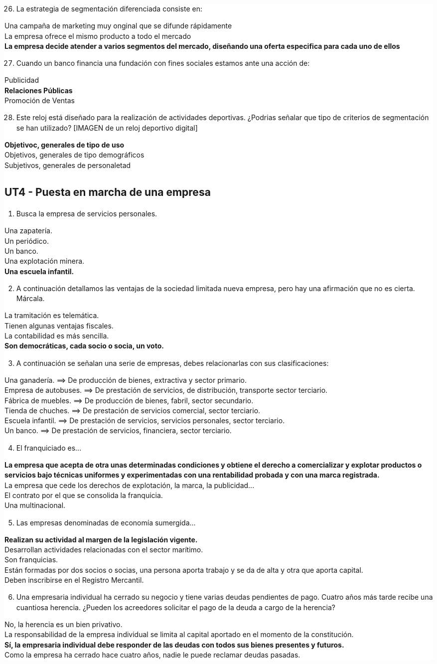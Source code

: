 26. La estrategia de segmentación diferenciada consiste en:

Una campaña de marketing muy onginal que se difunde rápidamente <br> La empresa ofrece el mismo producto a todo el mercado <br> **La empresa decide atender a varios segmentos del mercado, diseñando una oferta especifica para cada uno de ellos**

27. Cuando un banco financia una fundación con fines sociales estamos ante una acción de:

Publicidad <br> **Relaciones Públicas** <br> Promoción de Ventas

28. Este reloj está diseñado para la realización de actividades deportivas. ¿Podrias señalar que tipo de criterios de segmentación se han utilizado? [IMAGEN de un reloj deportivo digital]

**Objetivoc, generales de tipo de uso** <br> Objetivos, generales de tipo demográficos <br> Subjetivos, generales de personaletad

## UT4 - Puesta en marcha de una empresa

1. Busca la empresa de servicios personales.

Una zapatería. <br> Un periódico. <br> Un banco. <br> Una explotación minera. <br> **Una escuela infantil.**

2. A continuación detallamos las ventajas de la sociedad limitada nueva empresa, pero hay una afirmación que no es cierta. Márcala.

La tramitación es telemática. <br> Tienen algunas ventajas fiscales. <br> La contabilidad es más sencilla. <br> **Son democráticas, cada socio o socia, un voto.**

3. A continuación se señalan una serie de empresas, debes relacionarlas con sus clasificaciones:

Una ganadería. ==> De producción de bienes, extractiva y sector primario. <br> Empresa de autobuses. ==> De prestación de servicios, de distribución, transporte sector terciario. <br> Fábrica de muebles. ==> De producción de bienes, fabril, sector secundario. <br> Tienda de chuches. ==> De prestación de servicios comercial, sector terciario. <br> Escuela infantil. ==> De prestación de servicios, servicios personales, sector terciario. <br> Un banco. ==> De prestación de servicios, financiera, sector terciario.

4. El franquiciado es...

**La empresa que acepta de otra unas determinadas condiciones y obtiene el derecho a comercializar y explotar productos o servicios bajo técnicas uniformes y experimentadas con una rentabilidad probada y con una marca registrada.** <br> La empresa que cede los derechos de explotación, la marca, la publicidad... <br> El contrato por el que se consolida la franquicia. <br> Una multinacional.

5. Las empresas denominadas de economía sumergida...

**Realizan su actividad al margen de la legislación vigente.** <br> Desarrollan actividades relacionadas con el sector marítimo. <br> Son franquicias. <br> Están formadas por dos socios o socias, una persona aporta trabajo y se da de alta y otra que aporta capital. <br> Deben inscribirse en el Registro Mercantil.

6. Una empresaria individual ha cerrado su negocio y tiene varias deudas pendientes de pago. Cuatro años más tarde recibe una cuantiosa herencia. ¿Pueden los acreedores solicitar el pago de la deuda a cargo de la herencia?

No, la herencia es un bien privativo. <br> La responsabilidad de la empresa individual se limita al capital aportado en el momento de la constitución. <br> **Sí, la empresaria individual debe responder de las deudas con todos sus bienes presentes y futuros.** <br> Como la empresa ha cerrado hace cuatro años, nadie le puede reclamar deudas pasadas.
